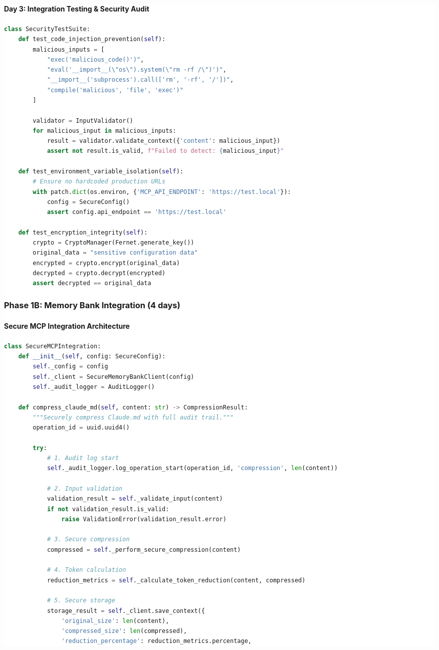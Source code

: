 #### Day 3: Integration Testing & Security Audit
```python
class SecurityTestSuite:
    def test_code_injection_prevention(self):
        malicious_inputs = [
            "exec('malicious_code()')",
            "eval('__import__(\"os\").system(\"rm -rf /\")')",
            "__import__('subprocess').call(['rm', '-rf', '/'])",
            "compile('malicious', 'file', 'exec')"
        ]
        
        validator = InputValidator()
        for malicious_input in malicious_inputs:
            result = validator.validate_context({'content': malicious_input})
            assert not result.is_valid, f"Failed to detect: {malicious_input}"
    
    def test_environment_variable_isolation(self):
        # Ensure no hardcoded production URLs
        with patch.dict(os.environ, {'MCP_API_ENDPOINT': 'https://test.local'}):
            config = SecureConfig()
            assert config.api_endpoint == 'https://test.local'
    
    def test_encryption_integrity(self):
        crypto = CryptoManager(Fernet.generate_key())
        original_data = "sensitive configuration data"
        encrypted = crypto.encrypt(original_data)
        decrypted = crypto.decrypt(encrypted)
        assert decrypted == original_data
```

### Phase 1B: Memory Bank Integration (4 days)
#### Secure MCP Integration Architecture
```python
class SecureMCPIntegration:
    def __init__(self, config: SecureConfig):
        self._config = config
        self._client = SecureMemoryBankClient(config)
        self._audit_logger = AuditLogger()
    
    def compress_claude_md(self, content: str) -> CompressionResult:
        """Securely compress Claude.md with full audit trail."""
        operation_id = uuid.uuid4()
        
        try:
            # 1. Audit log start
            self._audit_logger.log_operation_start(operation_id, 'compression', len(content))
            
            # 2. Input validation
            validation_result = self._validate_input(content)
            if not validation_result.is_valid:
                raise ValidationError(validation_result.error)
            
            # 3. Secure compression
            compressed = self._perform_secure_compression(content)
            
            # 4. Token calculation
            reduction_metrics = self._calculate_token_reduction(content, compressed)
            
            # 5. Secure storage
            storage_result = self._client.save_context({
                'original_size': len(content),
                'compressed_size': len(compressed),
                'reduction_percentage': reduction_metrics.percentage,
```